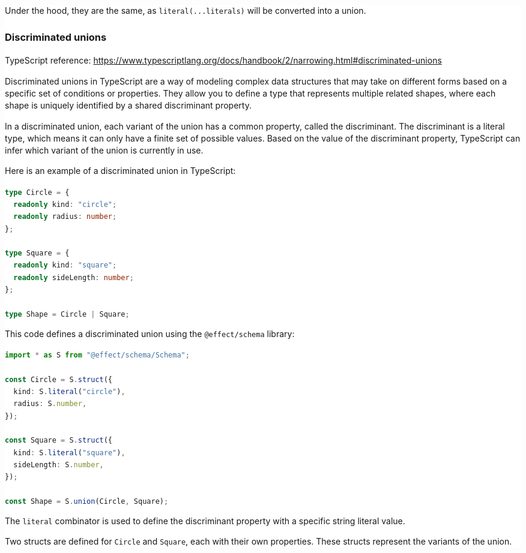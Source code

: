 Under the hood, they are the same, as `literal(...literals)` will be converted into a union.

### Discriminated unions

TypeScript reference: https://www.typescriptlang.org/docs/handbook/2/narrowing.html#discriminated-unions

Discriminated unions in TypeScript are a way of modeling complex data structures that may take on different forms based on a specific set of conditions or properties. They allow you to define a type that represents multiple related shapes, where each shape is uniquely identified by a shared discriminant property.

In a discriminated union, each variant of the union has a common property, called the discriminant. The discriminant is a literal type, which means it can only have a finite set of possible values. Based on the value of the discriminant property, TypeScript can infer which variant of the union is currently in use.

Here is an example of a discriminated union in TypeScript:

```ts
type Circle = {
  readonly kind: "circle";
  readonly radius: number;
};

type Square = {
  readonly kind: "square";
  readonly sideLength: number;
};

type Shape = Circle | Square;
```

This code defines a discriminated union using the `@effect/schema` library:

```ts
import * as S from "@effect/schema/Schema";

const Circle = S.struct({
  kind: S.literal("circle"),
  radius: S.number,
});

const Square = S.struct({
  kind: S.literal("square"),
  sideLength: S.number,
});

const Shape = S.union(Circle, Square);
```

The `literal` combinator is used to define the discriminant property with a specific string literal value.

Two structs are defined for `Circle` and `Square`, each with their own properties. These structs represent the variants of the union.
